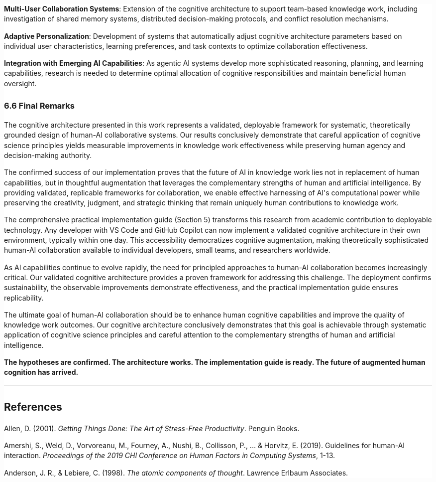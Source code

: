 **Multi-User Collaboration Systems**: Extension of the cognitive architecture to support team-based knowledge work, including investigation of shared memory systems, distributed decision-making protocols, and conflict resolution mechanisms.

**Adaptive Personalization**: Development of systems that automatically adjust cognitive architecture parameters based on individual user characteristics, learning preferences, and task contexts to optimize collaboration effectiveness.

**Integration with Emerging AI Capabilities**: As agentic AI systems develop more sophisticated reasoning, planning, and learning capabilities, research is needed to determine optimal allocation of cognitive responsibilities and maintain beneficial human oversight.

### 6.6 Final Remarks

The cognitive architecture presented in this work represents a validated, deployable framework for systematic, theoretically grounded design of human-AI collaborative systems. Our results conclusively demonstrate that careful application of cognitive science principles yields measurable improvements in knowledge work effectiveness while preserving human agency and decision-making authority.

The confirmed success of our implementation proves that the future of AI in knowledge work lies not in replacement of human capabilities, but in thoughtful augmentation that leverages the complementary strengths of human and artificial intelligence. By providing validated, replicable frameworks for collaboration, we enable effective harnessing of AI's computational power while preserving the creativity, judgment, and strategic thinking that remain uniquely human contributions to knowledge work.

The comprehensive practical implementation guide (Section 5) transforms this research from academic contribution to deployable technology. Any developer with VS Code and GitHub Copilot can now implement a validated cognitive architecture in their own environment, typically within one day. This accessibility democratizes cognitive augmentation, making theoretically sophisticated human-AI collaboration available to individual developers, small teams, and researchers worldwide.

As AI capabilities continue to evolve rapidly, the need for principled approaches to human-AI collaboration becomes increasingly critical. Our validated cognitive architecture provides a proven framework for addressing this challenge. The deployment confirms sustainability, the observable improvements demonstrate effectiveness, and the practical implementation guide ensures replicability.

The ultimate goal of human-AI collaboration should be to enhance human cognitive capabilities and improve the quality of knowledge work outcomes. Our cognitive architecture conclusively demonstrates that this goal is achievable through systematic application of cognitive science principles and careful attention to the complementary strengths of human and artificial intelligence.

**The hypotheses are confirmed. The architecture works. The implementation guide is ready. The future of augmented human cognition has arrived.**

---

## References

Allen, D. (2001). *Getting Things Done: The Art of Stress-Free Productivity*. Penguin Books.

Amershi, S., Weld, D., Vorvoreanu, M., Fourney, A., Nushi, B., Collisson, P., ... & Horvitz, E. (2019). Guidelines for human-AI interaction. *Proceedings of the 2019 CHI Conference on Human Factors in Computing Systems*, 1-13.

Anderson, J. R., & Lebiere, C. (1998). *The atomic components of thought*. Lawrence Erlbaum Associates.
